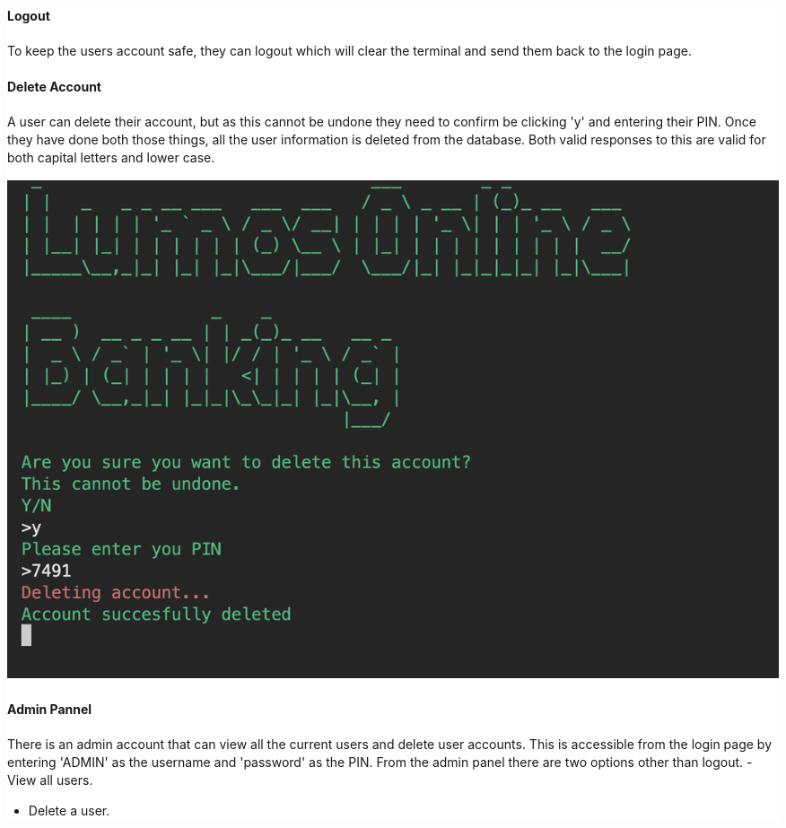 #### Logout

To keep the users account safe, they can logout which will clear the terminal and send them back to the login page.

#### Delete Account

A user can delete their account, but as this cannot be undone they need to confirm be clicking 'y' and entering their PIN. Once they have done both those things, all the user information is deleted from the database. Both valid responses to this are valid for both capital letters and lower case.

![delete account](assets/lumos-delete-account.png)

#### Admin Pannel

There is an admin account that can view all the current users and delete user accounts. This is accessible from the login page by entering 'ADMIN' as the username and 'password' as the PIN. From the admin panel there are two options other than logout. - View all users.
- Delete a user.
